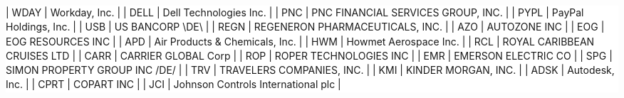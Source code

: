 | WDAY | Workday, Inc. |
| DELL | Dell Technologies Inc. |
| PNC | PNC FINANCIAL SERVICES GROUP, INC. |
| PYPL | PayPal Holdings, Inc. |
| USB | US BANCORP \DE\ |
| REGN | REGENERON PHARMACEUTICALS, INC. |
| AZO | AUTOZONE INC |
| EOG | EOG RESOURCES INC |
| APD | Air Products & Chemicals, Inc. |
| HWM | Howmet Aerospace Inc. |
| RCL | ROYAL CARIBBEAN CRUISES LTD |
| CARR | CARRIER GLOBAL Corp |
| ROP | ROPER TECHNOLOGIES INC |
| EMR | EMERSON ELECTRIC CO |
| SPG | SIMON PROPERTY GROUP INC /DE/ |
| TRV | TRAVELERS COMPANIES, INC. |
| KMI | KINDER MORGAN, INC. |
| ADSK | Autodesk, Inc. |
| CPRT | COPART INC |
| JCI | Johnson Controls International plc |
